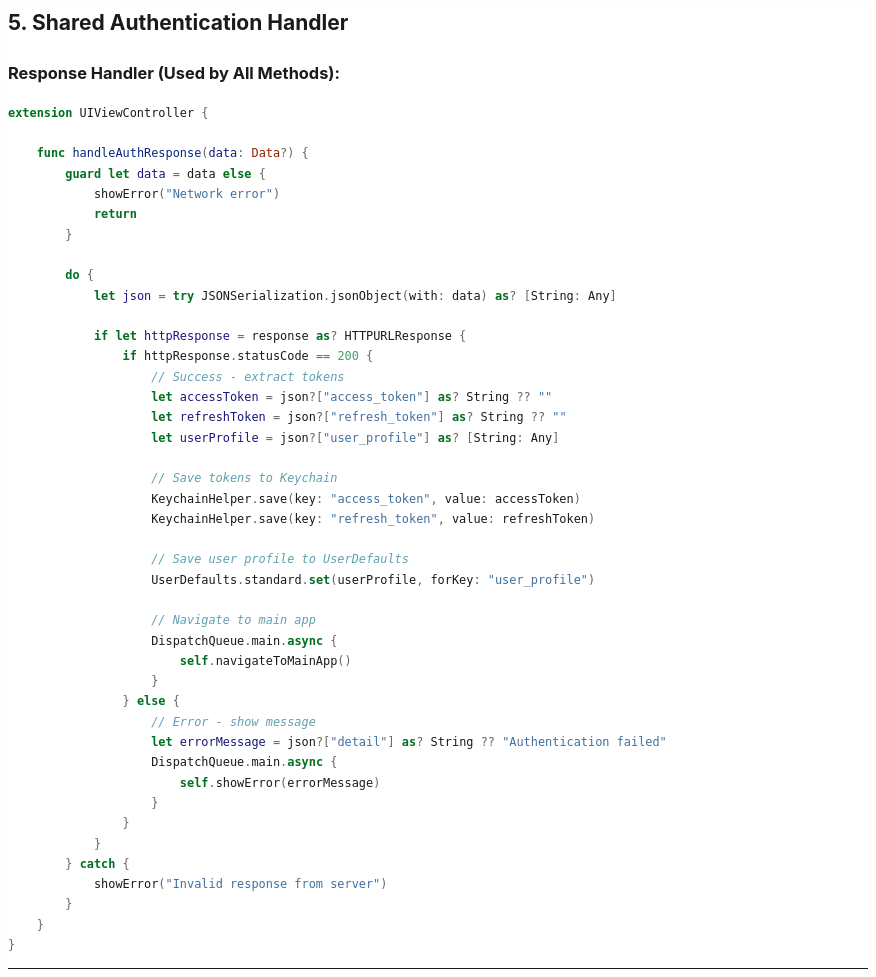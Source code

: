 
## 5. Shared Authentication Handler

### Response Handler (Used by All Methods):
```swift
extension UIViewController {
    
    func handleAuthResponse(data: Data?) {
        guard let data = data else { 
            showError("Network error")
            return 
        }
        
        do {
            let json = try JSONSerialization.jsonObject(with: data) as? [String: Any]
            
            if let httpResponse = response as? HTTPURLResponse {
                if httpResponse.statusCode == 200 {
                    // Success - extract tokens
                    let accessToken = json?["access_token"] as? String ?? ""
                    let refreshToken = json?["refresh_token"] as? String ?? ""
                    let userProfile = json?["user_profile"] as? [String: Any]
                    
                    // Save tokens to Keychain
                    KeychainHelper.save(key: "access_token", value: accessToken)
                    KeychainHelper.save(key: "refresh_token", value: refreshToken)
                    
                    // Save user profile to UserDefaults
                    UserDefaults.standard.set(userProfile, forKey: "user_profile")
                    
                    // Navigate to main app
                    DispatchQueue.main.async {
                        self.navigateToMainApp()
                    }
                } else {
                    // Error - show message
                    let errorMessage = json?["detail"] as? String ?? "Authentication failed"
                    DispatchQueue.main.async {
                        self.showError(errorMessage)
                    }
                }
            }
        } catch {
            showError("Invalid response from server")
        }
    }
}
```

---
